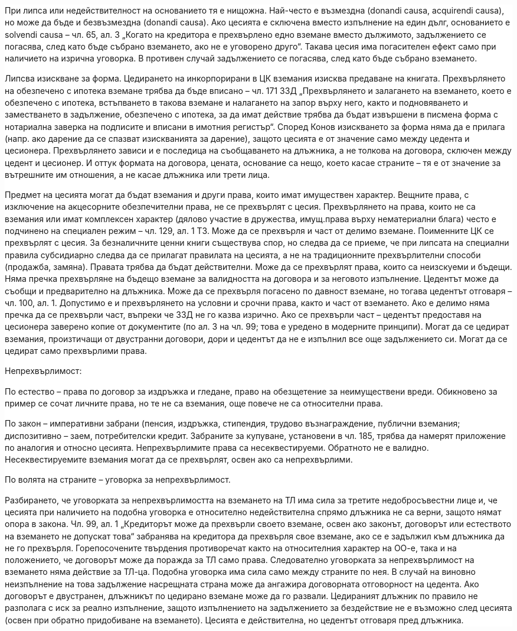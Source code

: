 При липса или недействителност на основанието тя е нищожна. Най-често е възмездна (donandi causa, acquirendi causa), но може да бъде и безвъзмездна (donandi causa). Ако цесията е сключена вместо изпълнение на един дълг, основанието е solvendi causa – чл. 65, ал. 3 „Когато на кредитора е прехвърлено едно вземане вместо дължимото, задължението се погасява, след като бъде събрано вземането, ако не е уговорено друго“. Такава цесия има погасителен ефект само при наличието на изрична уговорка. В противен случай задължението се погасява, след като бъде събрано вземането.

Липсва изискване за форма. Цедирането на инкорпорирани в ЦК вземания изисква предаване на книгата. Прехвърлянето на обезпечено с ипотека вземане трябва да бъде вписано – чл. 171 ЗЗД „Прехвърлянето и залагането на вземането, което е обезпечено с ипотека, встъпването в такова вземане и налагането на запор върху него, както и подновяването и заместването в задължение, обезпечено с ипотека, за да имат действие трябва да бъдат извършени в писмена форма с нотариална заверка на подписите и вписани в имотния регистър“. Според Конов изискването за форма няма да е прилага (напр. ако дарение да се спазват изискванията за дарение), защото цесията е от значение само между цедента и цесионера. Прехвърлянето зависи и е последица на съобщаването на длъжника, а не толкова на договора, сключен между цедент и цесионер. И оттук формата на договора, цената, основание са нещо, което касае страните – тя е от значение за вътрешните им отношения, а не касае длъжника или трети лица.

Предмет на цесията могат да бъдат вземания и други права, които имат имуществен характер. Вещните права, с изключение на акцесорните обезпечителни права, не се прехвърлят с цесия. Прехвърлянето на права, които не са вземания или имат комплексен характер (дялово участие в дружества, имущ.права върху нематериални блага) често е подчинено на специален режим – чл. 129, ал. 1 ТЗ. Може да се прехвърля и част от делимо вземане. Поименните ЦК се прехвърлят с цесия. За безналичните ценни книги съществува спор, но следва да се приеме, че при липсата на специални правила субсидиарно следва да се прилагат правилата на цесията, а не на традиционните прехвърлителни способи (продажба, замяна). Правата трябва да бъдат действителни. Може да се прехвърлят права, които са неизскуеми и бъдещи. Няма пречка прехвърляне на бъдещо вземане за валидността на договора и за неговото изпълнение. Цедентът може да съобщи и предварително на длъжника. Може да се прехвърля погасено по давност вземане, но тогава цедентът отговаря – чл. 100, ал. 1. Допустимо е и прехвърлянето на условни и срочни права, както и част от вземането. Ако е делимо няма пречка да се прехвърли част, въпреки че ЗЗД не го казва изрично. Ако се прехвърли част – цедентът предоставя на цесионера заверено копие от документите (по ал. 3 на чл. 99; това е уредено в модерните принципи). Могат да се цедират вземания, произтичащи от двустранни договори, дори и цедентът да не е изпълнил все още задължението си. Могат да се цедират само прехвърлими права.

Непрехвърлимост:

По естество – права по договор за издръжка и гледане, право на обезщетение за неимуществени вреди. Обикновено за пример се сочат личните права, но те не са вземания, още повече не са относителни права.

По закон – императивни забрани (пенсия, издръжка, стипендия, трудово възнаграждение, публични вземания; диспозитивно – заем, потребителски кредит. Забраните за купуване, установени в чл. 185, трябва да намерят приложение по аналогия и относно цесията. Непрехвърлимите права са несеквестируеми. Обратното не е валидно. Несеквестируемите вземания могат да се прехвърлят, освен ако са непрехвърлими.

По волята на страните – уговорка за непрехвърлимост.

Разбирането, че уговорката за непрехвърлимостта на вземането на ТЛ има сила за третите недобросъвестни лице и, че цесията при наличието на подобна уговорка е относително недействителна спрямо длъжника не са верни, защото нямат опора в закона. Чл. 99, ал. 1 „Кредиторът може да прехвърли своето вземане, освен ако законът, договорът или естеството на вземането не допускат това“ забранява на кредитора да прехвърля свое вземане, ако се е задължил към длъжника да не го прехвърля. Горепосочените твърдения противоречат както на относителния характер на ОО-е, така и на положението, че договорът може да поражда за ТЛ само права. Следователно уговорката за непрехвърлимост на вземането няма действие за ТЛ-ца. Подобна уговорка има сила само между страните по нея. В случай на виновно неизпълнение на това задължение насрещната страна може да ангажира договорната отговорност на цедента. Ако договорът е двустранен, длъжникът по цедирано вземане може да го развали. Цедираният длъжник по правило не разполага с иск за реално изпълнение, защото изпълнението на задължението за бездействие не е възможно след цесията (освен при обратно придобиване на вземането). Цесията е действителна, но цедентът отговаря пред длъжника.
